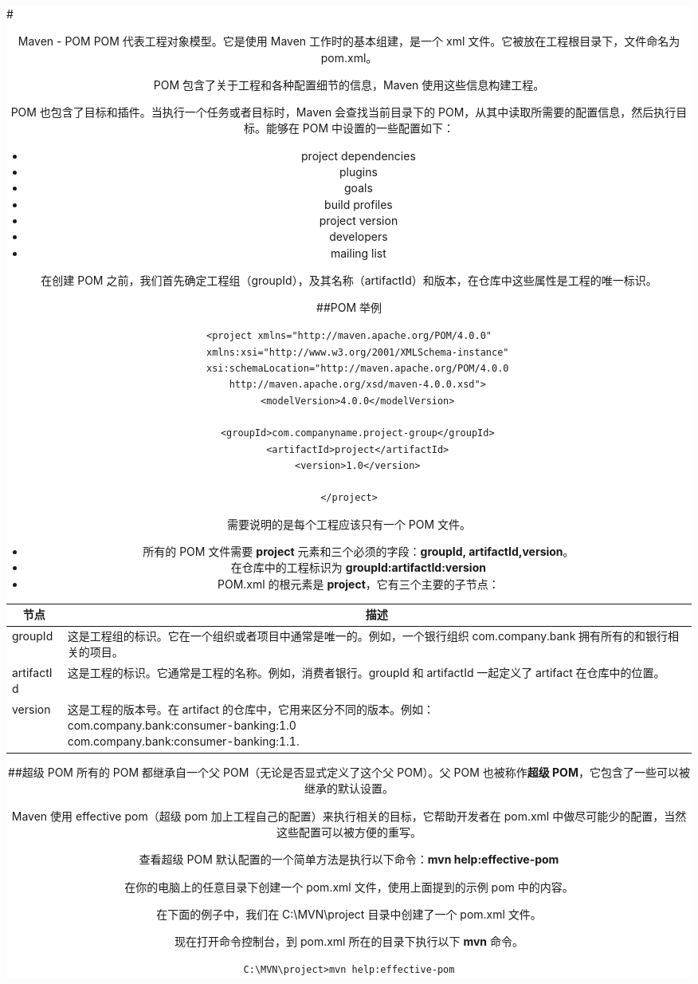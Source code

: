 #<center>Maven - POM
POM 代表工程对象模型。它是使用 Maven 工作时的基本组建，是一个 xml 文件。它被放在工程根目录下，文件命名为 pom.xml。

POM 包含了关于工程和各种配置细节的信息，Maven 使用这些信息构建工程。

POM 也包含了目标和插件。当执行一个任务或者目标时，Maven 会查找当前目录下的 POM，从其中读取所需要的配置信息，然后执行目标。能够在 POM 中设置的一些配置如下：

* project dependencies
* plugins
* goals
* build profiles
* project version
* developers
* mailing list

在创建 POM 之前，我们首先确定工程组（groupId），及其名称（artifactId）和版本，在仓库中这些属性是工程的唯一标识。

##POM 举例
```
<project xmlns="http://maven.apache.org/POM/4.0.0"
   xmlns:xsi="http://www.w3.org/2001/XMLSchema-instance"
   xsi:schemaLocation="http://maven.apache.org/POM/4.0.0
   http://maven.apache.org/xsd/maven-4.0.0.xsd">
   <modelVersion>4.0.0</modelVersion>

   <groupId>com.companyname.project-group</groupId>
   <artifactId>project</artifactId>
   <version>1.0</version>
 
</project>
```
需要说明的是每个工程应该只有一个 POM 文件。

* 所有的 POM 文件需要 **project** 元素和三个必须的字段：**groupId, artifactId,version**。
* 在仓库中的工程标识为 **groupId:artifactId:version**
* POM.xml 的根元素是 **project**，它有三个主要的子节点：

节点        | 描述
-----------|-----------------------------------------------------
groupId    | 这是工程组的标识。它在一个组织或者项目中通常是唯一的。例如，一个银行组织 com.company.bank 拥有所有的和银行相关的项目。
artifactId | 这是工程的标识。它通常是工程的名称。例如，消费者银行。groupId 和 artifactId 一起定义了 artifact 在仓库中的位置。
version    | 这是工程的版本号。在 artifact 的仓库中，它用来区分不同的版本。例如：<br/>com.company.bank:consumer-banking:1.0<br/>com.company.bank:consumer-banking:1.1.

##超级 POM
所有的 POM 都继承自一个父 POM（无论是否显式定义了这个父 POM）。父 POM 也被称作**超级 POM**，它包含了一些可以被继承的默认设置。

Maven 使用 effective pom（超级 pom 加上工程自己的配置）来执行相关的目标，它帮助开发者在 pom.xml 中做尽可能少的配置，当然这些配置可以被方便的重写。

查看超级 POM 默认配置的一个简单方法是执行以下命令：**mvn help:effective-pom**

在你的电脑上的任意目录下创建一个 pom.xml 文件，使用上面提到的示例 pom 中的内容。

在下面的例子中，我们在 C:\MVN\project 目录中创建了一个 pom.xml 文件。

现在打开命令控制台，到 pom.xml 所在的目录下执行以下 **mvn** 命令。

```
C:\MVN\project>mvn help:effective-pom
```
